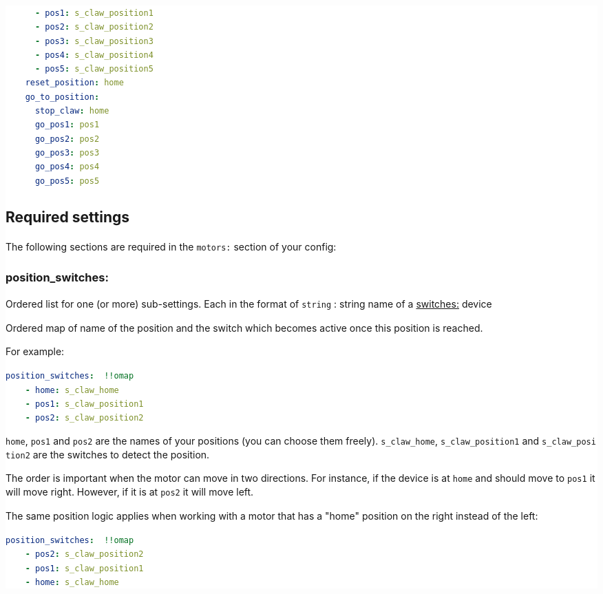 ``` yaml
      - pos1: s_claw_position1
      - pos2: s_claw_position2
      - pos3: s_claw_position3
      - pos4: s_claw_position4
      - pos5: s_claw_position5
    reset_position: home
    go_to_position:
      stop_claw: home
      go_pos1: pos1
      go_pos2: pos2
      go_pos3: pos3
      go_pos4: pos4
      go_pos5: pos5
```

## Required settings

The following sections are required in the `motors:` section of your
config:

### position_switches:

Ordered list for one (or more) sub-settings. Each in the format of
`string` : string name of a [switches:](switches.md) device

Ordered map of name of the position and the switch which becomes active
once this position is reached.

For example:

``` yaml
position_switches:  !!omap
    - home: s_claw_home
    - pos1: s_claw_position1
    - pos2: s_claw_position2
```

`home`, `pos1` and `pos2` are the names of your positions (you can
choose them freely). `s_claw_home`, `s_claw_position1` and
`s_claw_position2` are the switches to detect the position.

The order is important when the motor can move in two directions. For
instance, if the device is at `home` and should move to `pos1` it will
move right. However, if it is at `pos2` it will move left.

The same position logic applies when working with a motor that has a
"home" position on the right instead of the left:

``` yaml
position_switches:  !!omap
    - pos2: s_claw_position2
    - pos1: s_claw_position1
    - home: s_claw_home
```
